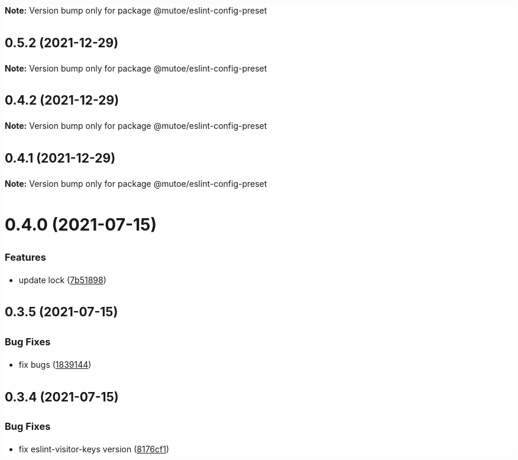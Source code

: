 **Note:** Version bump only for package @mutoe/eslint-config-preset





## 0.5.2 (2021-12-29)

**Note:** Version bump only for package @mutoe/eslint-config-preset





## 0.4.2 (2021-12-29)

**Note:** Version bump only for package @mutoe/eslint-config-preset





## 0.4.1 (2021-12-29)

**Note:** Version bump only for package @mutoe/eslint-config-preset





# 0.4.0 (2021-07-15)


### Features

* update lock ([7b51898](https://github.com/osdoc-dev/eslint-config-preset/commit/7b51898e1bb1786ee68af5ed5950eeeb5f47972a))





## 0.3.5 (2021-07-15)


### Bug Fixes

* fix bugs ([1839144](https://github.com/osdoc-dev/eslint-config-preset/commit/1839144a7abbac93e3d250087f4cb1e70eeb1ae5))





## 0.3.4 (2021-07-15)


### Bug Fixes

* fix eslint-visitor-keys version ([8176cf1](https://github.com/osdoc-dev/eslint-config-preset/commit/8176cf19f8ebbfd5de6f700c0cb9630ad46346eb))

